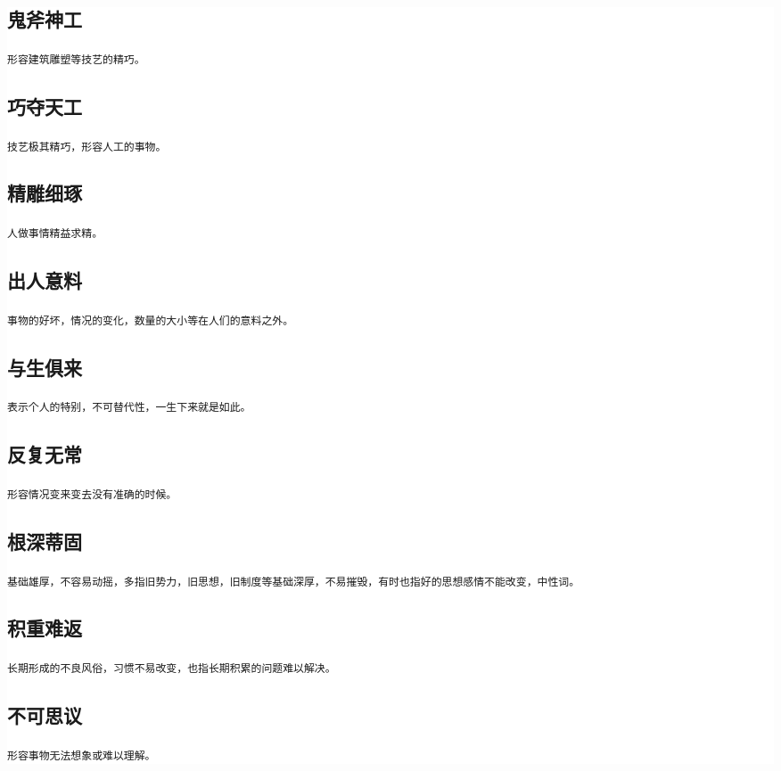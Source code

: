 ## 鬼斧神工

```
形容建筑雕塑等技艺的精巧。
```

## 巧夺天工

```
技艺极其精巧，形容人工的事物。
```

## 精雕细琢

```
人做事情精益求精。
```

## 出人意料

```
事物的好坏，情况的变化，数量的大小等在人们的意料之外。
```

## 与生俱来

```
表示个人的特别，不可替代性，一生下来就是如此。
```

## 反复无常

```
形容情况变来变去没有准确的时候。
```

## 根深蒂固

```
基础雄厚，不容易动摇，多指旧势力，旧思想，旧制度等基础深厚，不易摧毁，有时也指好的思想感情不能改变，中性词。
```

## 积重难返

```
长期形成的不良风俗，习惯不易改变，也指长期积累的问题难以解决。
```

## 不可思议

```
形容事物无法想象或难以理解。
```
